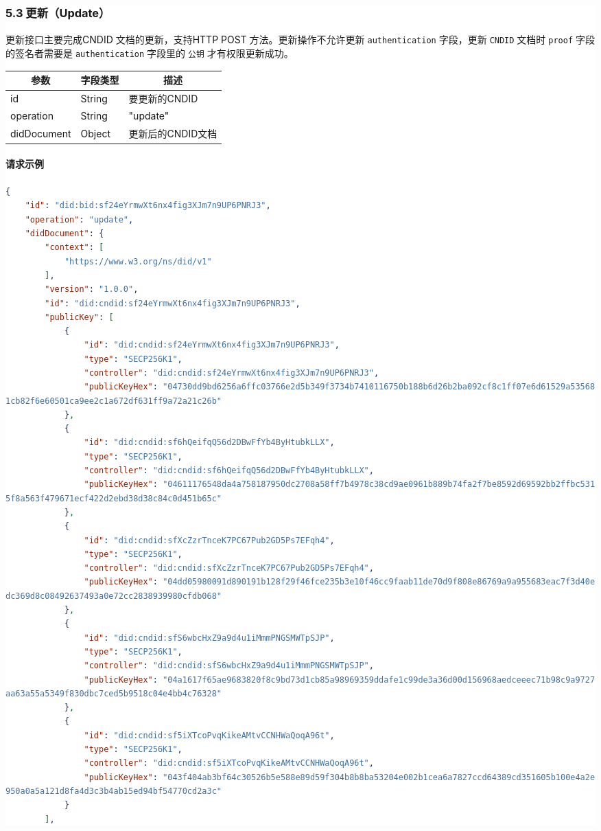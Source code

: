   ```json
  ```

### 5.3 更新（Update）

更新接口主要完成CNDID 文档的更新，支持HTTP POST 方法。更新操作不允许更新 <code>authentication</code> 字段，更新 <code>CNDID</code> 文档时 <code>proof</code> 字段的签名者需要是 <code>authentication</code> 字段里的 <code>公钥</code> 才有权限更新成功。

| 参数   | 字段类型   | 描述                    |
| ----------- | ------ | ------------------------------- |
| id          | String | 要更新的CNDID     |
| operation   | String | "update"                        |
| didDocument | Object | 更新后的CNDID文档 |

#### 请求示例

```json
{
    "id": "did:bid:sf24eYrmwXt6nx4fig3XJm7n9UP6PNRJ3",
    "operation": "update",
    "didDocument": {
        "context": [
            "https://www.w3.org/ns/did/v1"
        ],
        "version": "1.0.0",
        "id": "did:cndid:sf24eYrmwXt6nx4fig3XJm7n9UP6PNRJ3",
        "publicKey": [
            {
                "id": "did:cndid:sf24eYrmwXt6nx4fig3XJm7n9UP6PNRJ3",
                "type": "SECP256K1",
                "controller": "did:cndid:sf24eYrmwXt6nx4fig3XJm7n9UP6PNRJ3",
                "publicKeyHex": "04730dd9bd6256a6ffc03766e2d5b349f3734b7410116750b188b6d26b2ba092cf8c1ff07e6d61529a535681cb82f6e60501ca9ee2c1a672df631ff9a72a21c26b"
            },
            {
                "id": "did:cndid:sf6hQeifqQ56d2DBwFfYb4ByHtubkLLX",
                "type": "SECP256K1",
                "controller": "did:cndid:sf6hQeifqQ56d2DBwFfYb4ByHtubkLLX",
                "publicKeyHex": "04611176548da4a758187950dc2708a58ff7b4978c38cd9ae0961b889b74fa2f7be8592d69592bb2ffbc5315f8a563f479671ecf422d2ebd38d38c84c0d451b65c"
            },
            {
                "id": "did:cndid:sfXcZzrTnceK7PC67Pub2GD5Ps7EFqh4",
                "type": "SECP256K1",
                "controller": "did:cndid:sfXcZzrTnceK7PC67Pub2GD5Ps7EFqh4",
                "publicKeyHex": "04dd05980091d890191b128f29f46fce235b3e10f46cc9faab11de70d9f808e86769a9a955683eac7f3d40edc369d8c08492637493a0e72cc2838939980cfdb068"
            },
            {
                "id": "did:cndid:sfS6wbcHxZ9a9d4u1iMmmPNGSMWTpSJP",
                "type": "SECP256K1",
                "controller": "did:cndid:sfS6wbcHxZ9a9d4u1iMmmPNGSMWTpSJP",
                "publicKeyHex": "04a1617f65ae9683820f8c9bd73d1cb85a98969359ddafe1c99de3a36d00d156968aedceeec71b98c9a9727aa63a55a5349f830dbc7ced5b9518c04e4bb4c76328"
            },
            {
                "id": "did:cndid:sf5iXTcoPvqKikeAMtvCCNHWaQoqA96t",
                "type": "SECP256K1",
                "controller": "did:cndid:sf5iXTcoPvqKikeAMtvCCNHWaQoqA96t",
                "publicKeyHex": "043f404ab3bf64c30526b5e588e89d59f304b8b8ba53204e002b1cea6a7827ccd64389cd351605b100e4a2e950a0a5a121d8fa4d3c3b4ab15ed94bf54770cd2a3c"
            }
        ],
```
